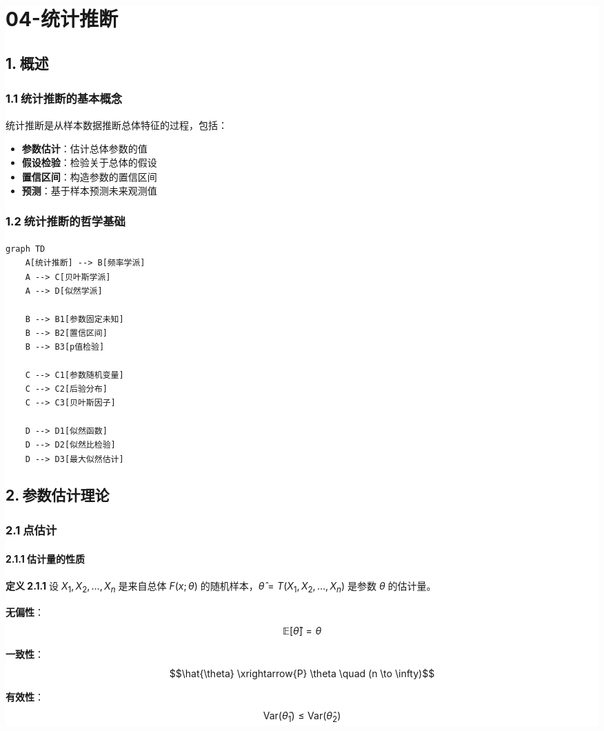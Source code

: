 # 04-统计推断

## 1. 概述

### 1.1 统计推断的基本概念

统计推断是从样本数据推断总体特征的过程，包括：

- **参数估计**：估计总体参数的值
- **假设检验**：检验关于总体的假设
- **置信区间**：构造参数的置信区间
- **预测**：基于样本预测未来观测值

### 1.2 统计推断的哲学基础

```mermaid
graph TD
    A[统计推断] --> B[频率学派]
    A --> C[贝叶斯学派]
    A --> D[似然学派]
    
    B --> B1[参数固定未知]
    B --> B2[置信区间]
    B --> B3[p值检验]
    
    C --> C1[参数随机变量]
    C --> C2[后验分布]
    C --> C3[贝叶斯因子]
    
    D --> D1[似然函数]
    D --> D2[似然比检验]
    D --> D3[最大似然估计]
```

## 2. 参数估计理论

### 2.1 点估计

#### 2.1.1 估计量的性质

**定义 2.1.1** 设 $X_1, X_2, \ldots, X_n$ 是来自总体 $F(x;\theta)$ 的随机样本，$\hat{\theta} = T(X_1, X_2, \ldots, X_n)$ 是参数 $\theta$ 的估计量。

**无偏性**：
$$\mathbb{E}[\hat{\theta}] = \theta$$

**一致性**：
$$\hat{\theta} \xrightarrow{P} \theta \quad (n \to \infty)$$

**有效性**：
$$\text{Var}(\hat{\theta}_1) \leq \text{Var}(\hat{\theta}_2)$$
